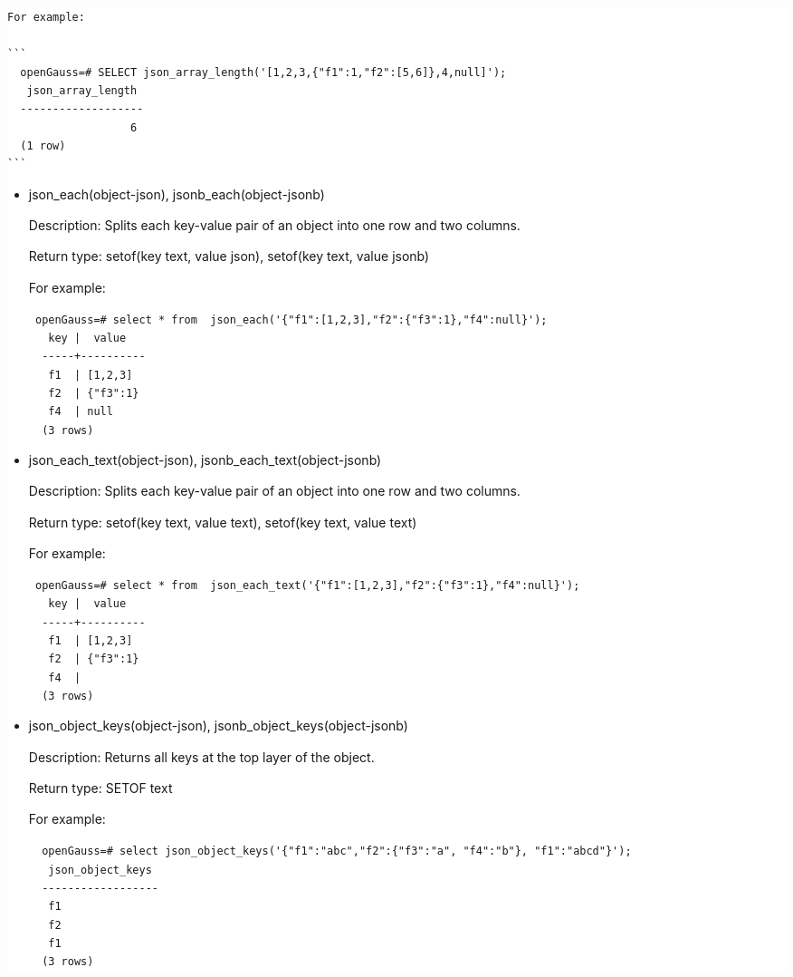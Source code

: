     For example:

    ```
      openGauss=# SELECT json_array_length('[1,2,3,{"f1":1,"f2":[5,6]},4,null]');
       json_array_length
      -------------------
                       6
      (1 row)
    ```


-   json\_each\(object-json\), jsonb\_each\(object-jsonb\)

    Description: Splits each key-value pair of an object into one row and two columns.

    Return type: setof\(key text, value json\), setof\(key text, value jsonb\)

    For example:

    ```
     openGauss=# select * from  json_each('{"f1":[1,2,3],"f2":{"f3":1},"f4":null}');
       key |  value
      -----+----------
       f1  | [1,2,3]
       f2  | {"f3":1}
       f4  | null
      (3 rows)
    ```


-   json\_each\_text\(object-json\), jsonb\_each\_text\(object-jsonb\)

    Description: Splits each key-value pair of an object into one row and two columns.

    Return type: setof\(key text, value text\), setof\(key text, value text\)

    For example:

    ```
     openGauss=# select * from  json_each_text('{"f1":[1,2,3],"f2":{"f3":1},"f4":null}');
       key |  value
      -----+----------
       f1  | [1,2,3]
       f2  | {"f3":1}
       f4  |
      (3 rows)
    ```


-   json\_object\_keys\(object-json\), jsonb\_object\_keys\(object-jsonb\)

    Description: Returns all keys at the top layer of the object.

    Return type: SETOF text

    For example:

    ```
      openGauss=# select json_object_keys('{"f1":"abc","f2":{"f3":"a", "f4":"b"}, "f1":"abcd"}');
       json_object_keys
      ------------------
       f1
       f2
       f1
      (3 rows)
    ```
